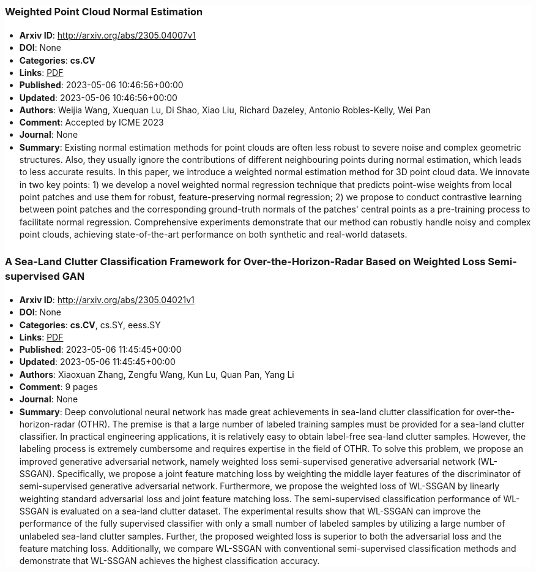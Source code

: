 

### Weighted Point Cloud Normal Estimation
- **Arxiv ID**: http://arxiv.org/abs/2305.04007v1
- **DOI**: None
- **Categories**: **cs.CV**
- **Links**: [PDF](http://arxiv.org/pdf/2305.04007v1)
- **Published**: 2023-05-06 10:46:56+00:00
- **Updated**: 2023-05-06 10:46:56+00:00
- **Authors**: Weijia Wang, Xuequan Lu, Di Shao, Xiao Liu, Richard Dazeley, Antonio Robles-Kelly, Wei Pan
- **Comment**: Accepted by ICME 2023
- **Journal**: None
- **Summary**: Existing normal estimation methods for point clouds are often less robust to severe noise and complex geometric structures. Also, they usually ignore the contributions of different neighbouring points during normal estimation, which leads to less accurate results. In this paper, we introduce a weighted normal estimation method for 3D point cloud data. We innovate in two key points: 1) we develop a novel weighted normal regression technique that predicts point-wise weights from local point patches and use them for robust, feature-preserving normal regression; 2) we propose to conduct contrastive learning between point patches and the corresponding ground-truth normals of the patches' central points as a pre-training process to facilitate normal regression. Comprehensive experiments demonstrate that our method can robustly handle noisy and complex point clouds, achieving state-of-the-art performance on both synthetic and real-world datasets.



### A Sea-Land Clutter Classification Framework for Over-the-Horizon-Radar Based on Weighted Loss Semi-supervised GAN
- **Arxiv ID**: http://arxiv.org/abs/2305.04021v1
- **DOI**: None
- **Categories**: **cs.CV**, cs.SY, eess.SY
- **Links**: [PDF](http://arxiv.org/pdf/2305.04021v1)
- **Published**: 2023-05-06 11:45:45+00:00
- **Updated**: 2023-05-06 11:45:45+00:00
- **Authors**: Xiaoxuan Zhang, Zengfu Wang, Kun Lu, Quan Pan, Yang Li
- **Comment**: 9 pages
- **Journal**: None
- **Summary**: Deep convolutional neural network has made great achievements in sea-land clutter classification for over-the-horizon-radar (OTHR). The premise is that a large number of labeled training samples must be provided for a sea-land clutter classifier. In practical engineering applications, it is relatively easy to obtain label-free sea-land clutter samples. However, the labeling process is extremely cumbersome and requires expertise in the field of OTHR. To solve this problem, we propose an improved generative adversarial network, namely weighted loss semi-supervised generative adversarial network (WL-SSGAN). Specifically, we propose a joint feature matching loss by weighting the middle layer features of the discriminator of semi-supervised generative adversarial network. Furthermore, we propose the weighted loss of WL-SSGAN by linearly weighting standard adversarial loss and joint feature matching loss. The semi-supervised classification performance of WL-SSGAN is evaluated on a sea-land clutter dataset. The experimental results show that WL-SSGAN can improve the performance of the fully supervised classifier with only a small number of labeled samples by utilizing a large number of unlabeled sea-land clutter samples. Further, the proposed weighted loss is superior to both the adversarial loss and the feature matching loss. Additionally, we compare WL-SSGAN with conventional semi-supervised classification methods and demonstrate that WL-SSGAN achieves the highest classification accuracy.
